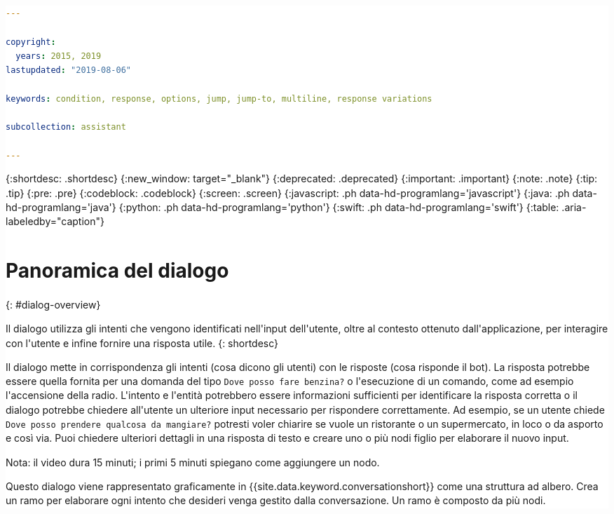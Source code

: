 ```yaml
---

copyright:
  years: 2015, 2019
lastupdated: "2019-08-06"

keywords: condition, response, options, jump, jump-to, multiline, response variations

subcollection: assistant

---
```


{:shortdesc: .shortdesc}
{:new_window: target="_blank"}
{:deprecated: .deprecated}
{:important: .important}
{:note: .note}
{:tip: .tip}
{:pre: .pre}
{:codeblock: .codeblock}
{:screen: .screen}
{:javascript: .ph data-hd-programlang='javascript'}
{:java: .ph data-hd-programlang='java'}
{:python: .ph data-hd-programlang='python'}
{:swift: .ph data-hd-programlang='swift'}
{:table: .aria-labeledby="caption"}

# Panoramica del dialogo
{: #dialog-overview}

Il dialogo utilizza gli intenti che vengono identificati nell'input dell'utente, oltre al contesto ottenuto dall'applicazione, per interagire con l'utente e infine fornire una risposta utile.
{: shortdesc}

Il dialogo mette in corrispondenza gli intenti (cosa dicono gli utenti) con le risposte (cosa risponde il bot). La risposta potrebbe essere quella fornita per una domanda del tipo `Dove posso fare benzina?` o l'esecuzione di un comando, come ad esempio l'accensione della radio. L'intento e l'entità potrebbero essere informazioni sufficienti per identificare la risposta corretta o il dialogo potrebbe chiedere all'utente un ulteriore input necessario per rispondere correttamente. Ad esempio, se un utente chiede `Dove posso prendere qualcosa da mangiare?` potresti voler chiarire se vuole un ristorante o un supermercato, in loco o da asporto e così via. Puoi chiedere ulteriori dettagli in una risposta di testo e creare uno o più nodi figlio per elaborare il nuovo input.

<iframe class="embed-responsive-item" id="youtubeplayer" title="Panoramica del dialogo" type="text/html" width="640" height="390" src="https://www.youtube.com/embed/XkhAMe9gSFU?rel=0" frameborder="0" webkitallowfullscreen mozallowfullscreen allowfullscreen> </iframe>

Nota: il video dura 15 minuti; i primi 5 minuti spiegano come aggiungere un nodo.

Questo dialogo viene rappresentato graficamente in {{site.data.keyword.conversationshort}} come una struttura ad albero. Crea un ramo per elaborare ogni intento che desideri venga gestito dalla conversazione. Un ramo è composto da più nodi.
